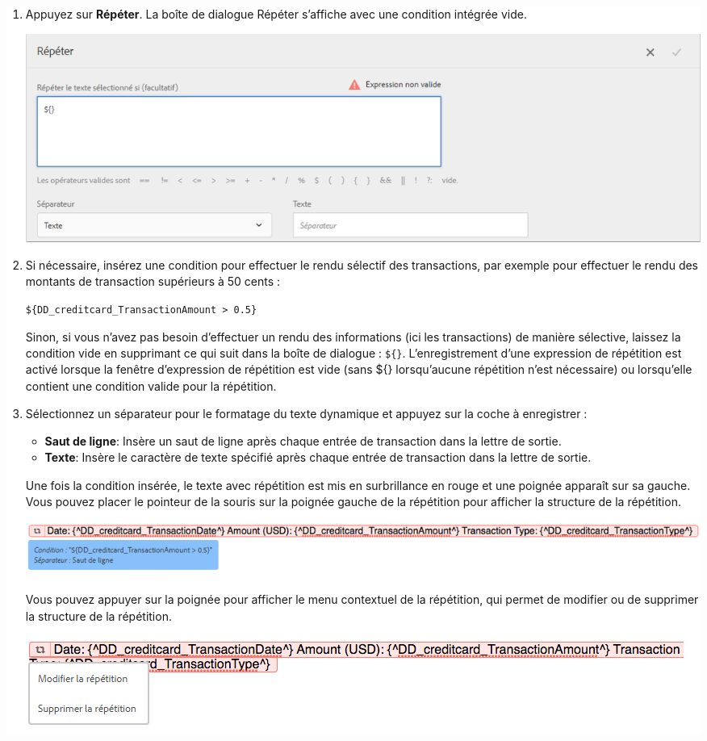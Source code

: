 1. Appuyez sur **Répéter**. La boîte de dialogue Répéter s’affiche avec une condition intégrée vide.

   ![3_repeat_dialog](assets/3_repeat_dialog.png)

1. Si nécessaire, insérez une condition pour effectuer le rendu sélectif des transactions, par exemple pour effectuer le rendu des montants de transaction supérieurs à 50 cents :

   ```
   ${DD_creditcard_TransactionAmount > 0.5}
   ```

   Sinon, si vous n’avez pas besoin d’effectuer un rendu des informations (ici les transactions) de manière sélective, laissez la condition vide en supprimant ce qui suit dans la boîte de dialogue : `${}`. L’enregistrement d’une expression de répétition est activé lorsque la fenêtre d’expression de répétition est vide (sans ${} lorsqu’aucune répétition n’est nécessaire) ou lorsqu’elle contient une condition valide pour la répétition.

1. Sélectionnez un séparateur pour le formatage du texte dynamique et appuyez sur la coche à enregistrer :

   * **Saut de ligne**: Insère un saut de ligne après chaque entrée de transaction dans la lettre de sortie.
   * **Texte**: Insère le caractère de texte spécifié après chaque entrée de transaction dans la lettre de sortie.

   Une fois la condition insérée, le texte avec répétition est mis en surbrillance en rouge et une poignée apparaît sur sa gauche. Vous pouvez placer le pointeur de la souris sur la poignée gauche de la répétition pour afficher la structure de la répétition.

   ![4_repeat_hoverdetail](assets/4_repeat_hoverdetail.png)

   Vous pouvez appuyer sur la poignée pour afficher le menu contextuel de la répétition, qui permet de modifier ou de supprimer la structure de la répétition.

   ![5_repeateditremove](assets/5_repeateditremove.png)
